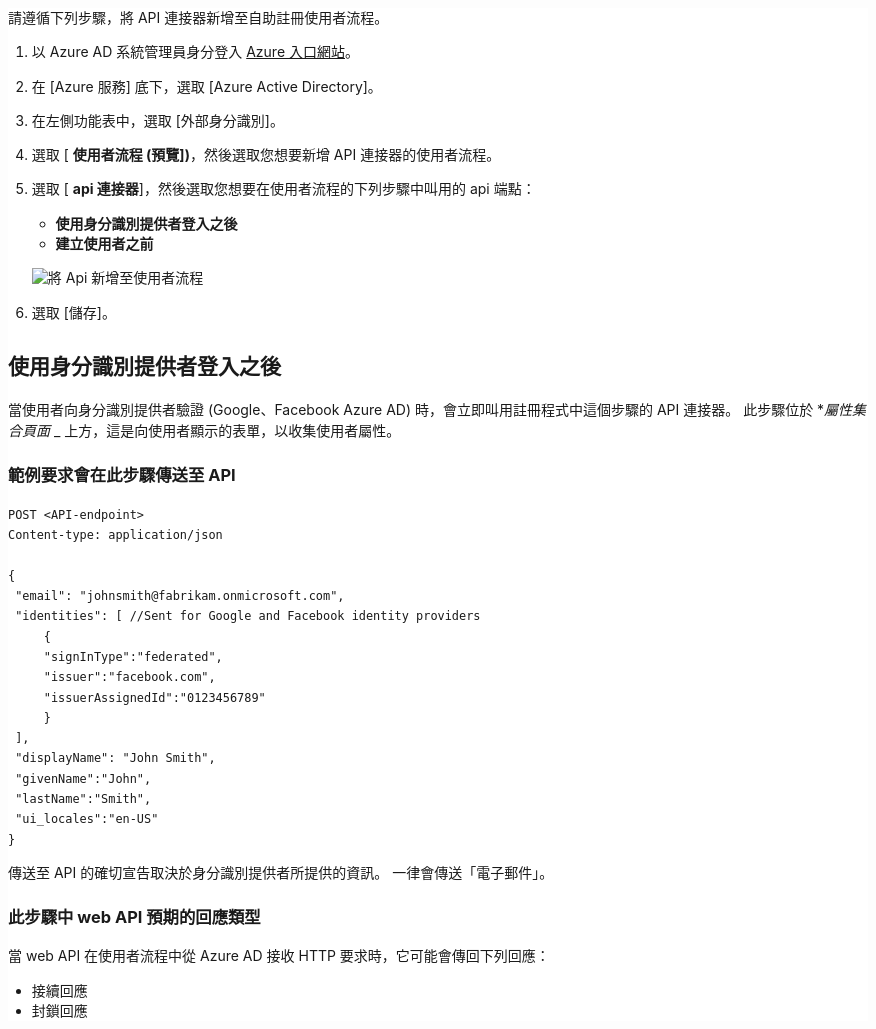 請遵循下列步驟，將 API 連接器新增至自助註冊使用者流程。

1. 以 Azure AD 系統管理員身分登入 [Azure 入口網站](https://portal.azure.com/)。
2. 在 [Azure 服務] 底下，選取 [Azure Active Directory]。
3. 在左側功能表中，選取 [外部身分識別]。
4. 選取 [ **使用者流程 (預覽])**，然後選取您想要新增 API 連接器的使用者流程。
5. 選取 [ **api 連接器**]，然後選取您想要在使用者流程的下列步驟中叫用的 api 端點：

   - **使用身分識別提供者登入之後**
   - **建立使用者之前**

   ![將 Api 新增至使用者流程](./media/self-service-sign-up-add-api-connector/api-connectors-user-flow-select.png)

6. 選取 [儲存]。

## <a name="after-signing-in-with-an-identity-provider"></a>使用身分識別提供者登入之後

當使用者向身分識別提供者驗證 (Google、Facebook Azure AD) 時，會立即叫用註冊程式中這個步驟的 API 連接器。 此步驟位於 **_屬性集合頁面_* _ 上方，這是向使用者顯示的表單，以收集使用者屬性。 



### <a name="example-request-sent-to-the-api-at-this-step"></a>範例要求會在此步驟傳送至 API
```http
POST <API-endpoint>
Content-type: application/json

{
 "email": "johnsmith@fabrikam.onmicrosoft.com",
 "identities": [ //Sent for Google and Facebook identity providers
     {
     "signInType":"federated",
     "issuer":"facebook.com",
     "issuerAssignedId":"0123456789"
     }
 ],
 "displayName": "John Smith",
 "givenName":"John",
 "lastName":"Smith",
 "ui_locales":"en-US"
}
```

傳送至 API 的確切宣告取決於身分識別提供者所提供的資訊。 一律會傳送「電子郵件」。

### <a name="expected-response-types-from-the-web-api-at-this-step"></a>此步驟中 web API 預期的回應類型

當 web API 在使用者流程中從 Azure AD 接收 HTTP 要求時，它可能會傳回下列回應：

- 接續回應
- 封鎖回應
